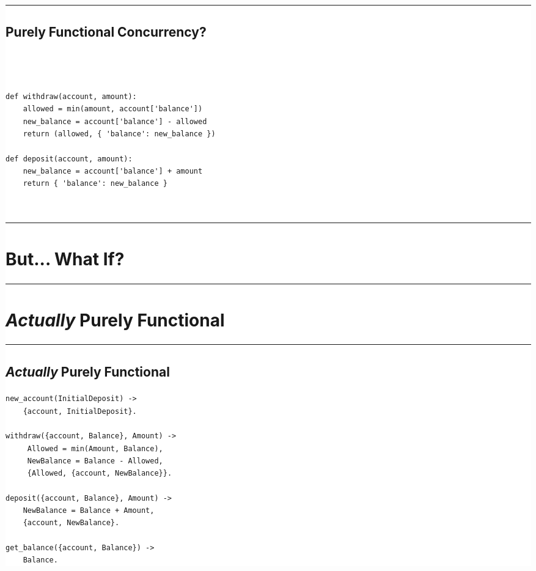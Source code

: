 ------

## Purely Functional Concurrency?

```



def withdraw(account, amount):
    allowed = min(amount, account['balance'])
    new_balance = account['balance'] - allowed
    return (allowed, { 'balance': new_balance })

def deposit(account, amount):
    new_balance = account['balance'] + amount
    return { 'balance': new_balance }



```

------

# But... What If?

------

# *Actually* Purely Functional

------

## *Actually* Purely Functional

```
new_account(InitialDeposit) ->
    {account, InitialDeposit}.

withdraw({account, Balance}, Amount) ->
     Allowed = min(Amount, Balance),
     NewBalance = Balance - Allowed,
     {Allowed, {account, NewBalance}}.

deposit({account, Balance}, Amount) ->
    NewBalance = Balance + Amount,
    {account, NewBalance}.

get_balance({account, Balance}) ->
    Balance.
```
